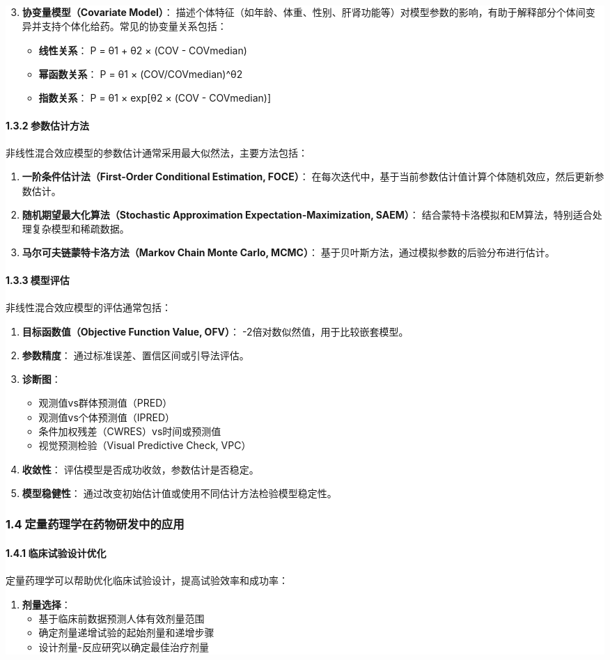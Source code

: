 3. **协变量模型（Covariate Model）**：
   描述个体特征（如年龄、体重、性别、肝肾功能等）对模型参数的影响，有助于解释部分个体间变异并支持个体化给药。常见的协变量关系包括：
   
   - **线性关系**：
     P = θ1 + θ2 × (COV - COVmedian)
   
   - **幂函数关系**：
     P = θ1 × (COV/COVmedian)^θ2
   
   - **指数关系**：
     P = θ1 × exp[θ2 × (COV - COVmedian)]

#### 1.3.2 参数估计方法

非线性混合效应模型的参数估计通常采用最大似然法，主要方法包括：

1. **一阶条件估计法（First-Order Conditional Estimation, FOCE）**：
   在每次迭代中，基于当前参数估计值计算个体随机效应，然后更新参数估计。

2. **随机期望最大化算法（Stochastic Approximation Expectation-Maximization, SAEM）**：
   结合蒙特卡洛模拟和EM算法，特别适合处理复杂模型和稀疏数据。

3. **马尔可夫链蒙特卡洛方法（Markov Chain Monte Carlo, MCMC）**：
   基于贝叶斯方法，通过模拟参数的后验分布进行估计。

#### 1.3.3 模型评估

非线性混合效应模型的评估通常包括：

1. **目标函数值（Objective Function Value, OFV）**：
   -2倍对数似然值，用于比较嵌套模型。

2. **参数精度**：
   通过标准误差、置信区间或引导法评估。

3. **诊断图**：
   - 观测值vs群体预测值（PRED）
   - 观测值vs个体预测值（IPRED）
   - 条件加权残差（CWRES）vs时间或预测值
   - 视觉预测检验（Visual Predictive Check, VPC）

4. **收敛性**：
   评估模型是否成功收敛，参数估计是否稳定。

5. **模型稳健性**：
   通过改变初始估计值或使用不同估计方法检验模型稳定性。

### 1.4 定量药理学在药物研发中的应用

#### 1.4.1 临床试验设计优化

定量药理学可以帮助优化临床试验设计，提高试验效率和成功率：

1. **剂量选择**：
   - 基于临床前数据预测人体有效剂量范围
   - 确定剂量递增试验的起始剂量和递增步骤
   - 设计剂量-反应研究以确定最佳治疗剂量
